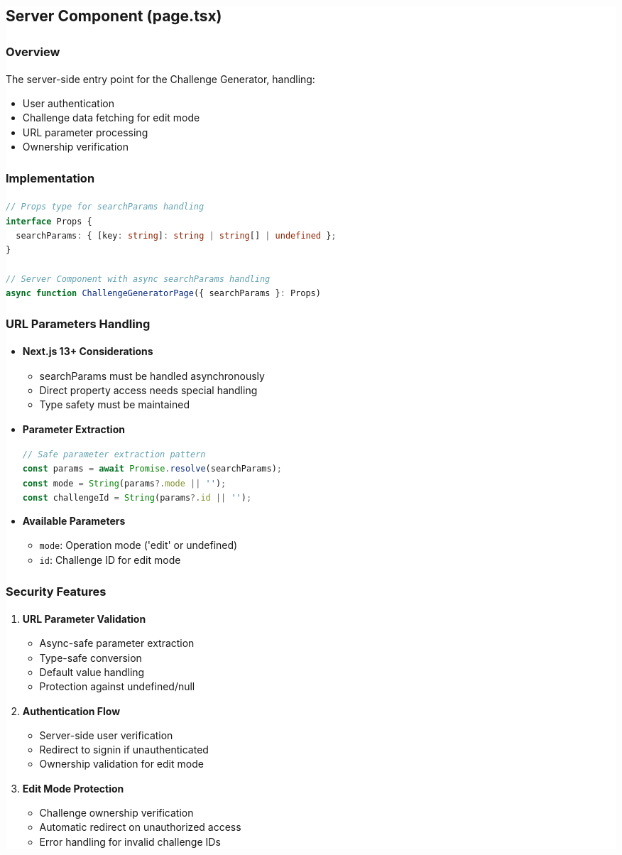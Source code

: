 ## Server Component (page.tsx)

### Overview
The server-side entry point for the Challenge Generator, handling:
- User authentication
- Challenge data fetching for edit mode
- URL parameter processing
- Ownership verification

### Implementation
```typescript
// Props type for searchParams handling
interface Props {
  searchParams: { [key: string]: string | string[] | undefined };
}

// Server Component with async searchParams handling
async function ChallengeGeneratorPage({ searchParams }: Props)
```

### URL Parameters Handling
- **Next.js 13+ Considerations**
  - searchParams must be handled asynchronously
  - Direct property access needs special handling
  - Type safety must be maintained

- **Parameter Extraction**
  ```typescript
  // Safe parameter extraction pattern
  const params = await Promise.resolve(searchParams);
  const mode = String(params?.mode || '');
  const challengeId = String(params?.id || '');
  ```

- **Available Parameters**
  - `mode`: Operation mode ('edit' or undefined)
  - `id`: Challenge ID for edit mode

### Security Features
1. **URL Parameter Validation**
   - Async-safe parameter extraction
   - Type-safe conversion
   - Default value handling
   - Protection against undefined/null

2. **Authentication Flow**
   - Server-side user verification
   - Redirect to signin if unauthenticated
   - Ownership validation for edit mode

3. **Edit Mode Protection**
   - Challenge ownership verification
   - Automatic redirect on unauthorized access
   - Error handling for invalid challenge IDs
